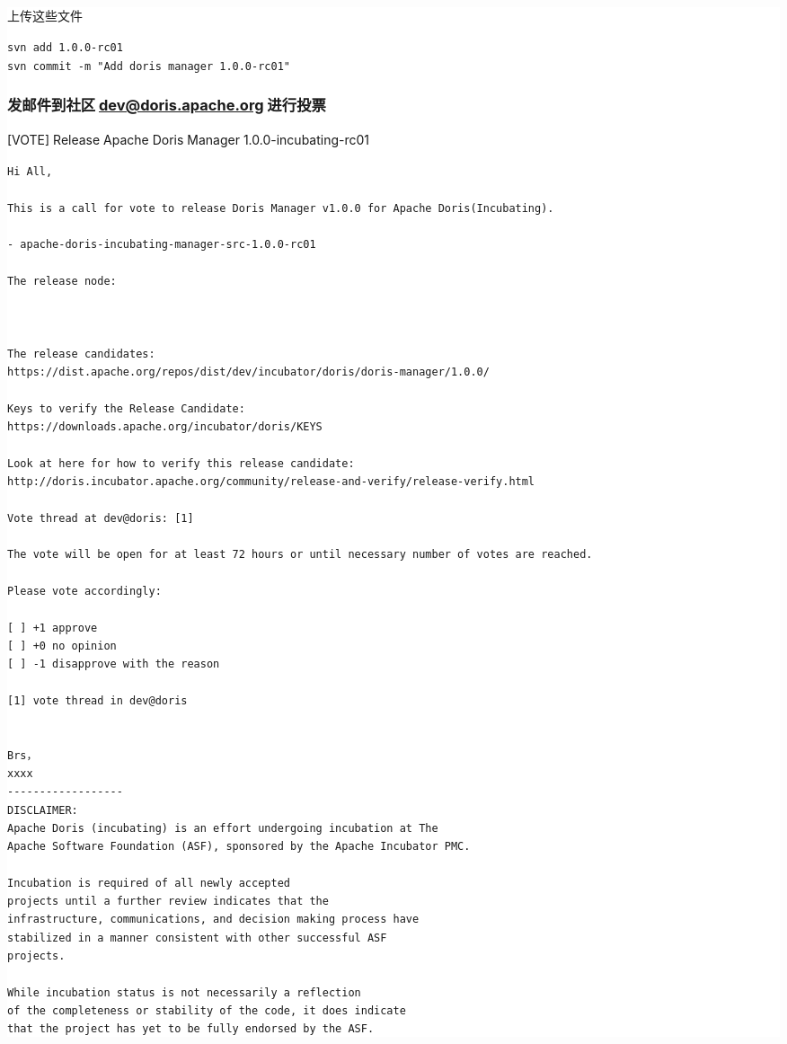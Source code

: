 上传这些文件

```text
svn add 1.0.0-rc01
svn commit -m "Add doris manager 1.0.0-rc01"
```

###  发邮件到社区 dev@doris.apache.org 进行投票

[VOTE] Release Apache Doris Manager 1.0.0-incubating-rc01

```
Hi All,

This is a call for vote to release Doris Manager v1.0.0 for Apache Doris(Incubating).

- apache-doris-incubating-manager-src-1.0.0-rc01

The release node:



The release candidates:
https://dist.apache.org/repos/dist/dev/incubator/doris/doris-manager/1.0.0/

Keys to verify the Release Candidate:
https://downloads.apache.org/incubator/doris/KEYS

Look at here for how to verify this release candidate:
http://doris.incubator.apache.org/community/release-and-verify/release-verify.html

Vote thread at dev@doris: [1]

The vote will be open for at least 72 hours or until necessary number of votes are reached.

Please vote accordingly:

[ ] +1 approve
[ ] +0 no opinion
[ ] -1 disapprove with the reason

[1] vote thread in dev@doris


Brs，
xxxx
------------------
DISCLAIMER: 
Apache Doris (incubating) is an effort undergoing incubation at The
Apache Software Foundation (ASF), sponsored by the Apache Incubator PMC.

Incubation is required of all newly accepted
projects until a further review indicates that the
infrastructure, communications, and decision making process have
stabilized in a manner consistent with other successful ASF
projects.

While incubation status is not necessarily a reflection
of the completeness or stability of the code, it does indicate
that the project has yet to be fully endorsed by the ASF.

```
